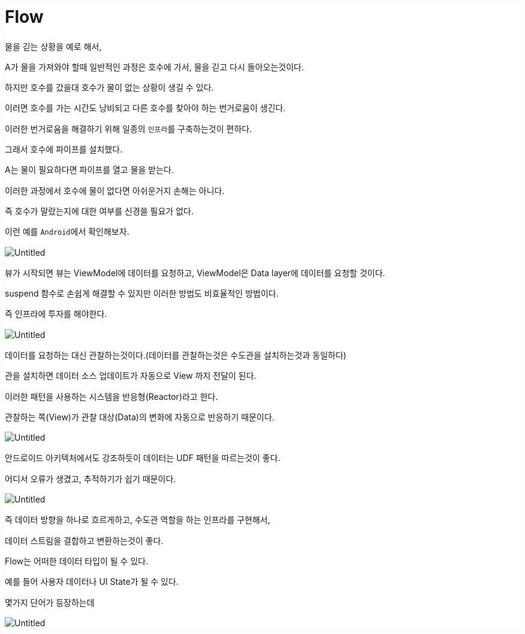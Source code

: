 # Flow

물을 긷는 상황을 예로 해서,

A가 물을 가져와야 할때 일반적인 과정은 호수에 가서, 물을 긷고 다시 돌아오는것이다.

하지만 호수를 갔을대 호수가 물이 없는 상황이 생길 수 있다.

이러면 호수를 가는 시간도 낭비되고 다른 호수를 찾아야 하는 번거로움이 생긴다.

이러한 번거로움을 해결하기 위해 일종의 `인프라`를 구축하는것이 편하다.

그래서 호수에 파이프를 설치했다.

A는 물이 필요하다면 파이프를 열고 물을 받는다.

이러한 과정에서 호수에 물이 없다면 아쉬운거지 손해는 아니다.

즉 호수가 말랐는지에 대한 여부를 신경쓸 필요가 없다.

이런 예를 `Android`에서 확인해보자.

![Untitled](https://file.notion.so/f/f/bea1f681-e907-4ad0-8d9e-c46aa582a35d/ba0a010a-65ec-41e0-ae69-d48f0e4c9eec/Untitled.png?id=a9d3d239-555d-49d8-acaf-7366529112e7&table=block&spaceId=bea1f681-e907-4ad0-8d9e-c46aa582a35d&expirationTimestamp=1708041600000&signature=VaE0O7uBU6m6rThEJTCyGdcOh6EojFg3j83pzYUqZtg&downloadName=Untitled.png)

뷰가 시작되면 뷰는 ViewModel에 데이터를 요청하고, ViewModel은 Data layer에 데이터를 요청할 것이다.

suspend 함수로 손쉽게 해결할 수 있지만 이러한 방법도 비효율적인 방법이다.

즉 인프라에 투자를 해야한다.

![Untitled](https://file.notion.so/f/f/bea1f681-e907-4ad0-8d9e-c46aa582a35d/7dc488de-f008-4af9-879b-1adeb9536468/Untitled.png?id=87c41bc1-69fb-4b42-97fb-d749d075fba3&table=block&spaceId=bea1f681-e907-4ad0-8d9e-c46aa582a35d&expirationTimestamp=1708012800000&signature=h_wYv-9nlmqdEHAZXcUNOt5vTHR3yK631hq88b7Wg84&downloadName=Untitled.png)

데이터를 요청하는 대신 관찰하는것이다.(데이터를 관찰하는것은 수도관을 설치하는것과 동일하다)

관을 설치하면 데이터 소스 업데이트가 자동으로 View 까지 전달이 된다.

이러한 패턴을 사용하는 시스템을 반응형(Reactor)라고 한다.

관찰하는 쪽(View)가 관찰 대상(Data)의  변화에 자동으로 반응하기 때문이다.

![Untitled](https://file.notion.so/f/f/bea1f681-e907-4ad0-8d9e-c46aa582a35d/1cee7c48-ba50-4611-8063-66fa5af3b778/Untitled.png?id=a2f35192-308a-4fc9-a39b-7653fe3c09a2&table=block&spaceId=bea1f681-e907-4ad0-8d9e-c46aa582a35d&expirationTimestamp=1708012800000&signature=wUE9gBOhSvq4ywTffFJOdL_-awBZhk923xVwgRRKPpE&downloadName=Untitled.png)

안드로이드 아키텍처에서도 강조하듯이 데이터는 UDF 패턴을 따르는것이 좋다.

어디서 오류가 생겼고, 추적하기가 쉽기 때문이다.

![Untitled](https://file.notion.so/f/f/bea1f681-e907-4ad0-8d9e-c46aa582a35d/0f654831-4cf7-497c-9302-9e1746ca5786/Untitled.png?id=42db6b72-81ac-43c0-8de2-5ad24c6f579b&table=block&spaceId=bea1f681-e907-4ad0-8d9e-c46aa582a35d&expirationTimestamp=1708012800000&signature=inmjS5kxTYbZW9tfaksJ4HnBaQV56AmhWsnO8sQmcOU&downloadName=Untitled.png)

즉 데이터 방향을 하나로 흐르게하고, 수도관 역할을 하는  인프라를 구현해서,

데이터 스트림을 결합하고 변환하는것이 좋다.

Flow는 어떠한 데이터 타입이 될 수 있다.

예를 들어 사용자 데이터나 UI State가 될 수 있다.

몇가지 단어가 등장하는데

![Untitled](https://file.notion.so/f/f/bea1f681-e907-4ad0-8d9e-c46aa582a35d/20d5c654-4ec1-47dc-99e5-59da3b5bbe31/Untitled.png?id=13241444-8fb2-4e4f-aa02-c57bcd13dda6&table=block&spaceId=bea1f681-e907-4ad0-8d9e-c46aa582a35d&expirationTimestamp=1708012800000&signature=HyCNSuSRYv1MZkT-_PPd2ppc22Ai5y-LU3lJ2POkBiU&downloadName=Untitled.png)
